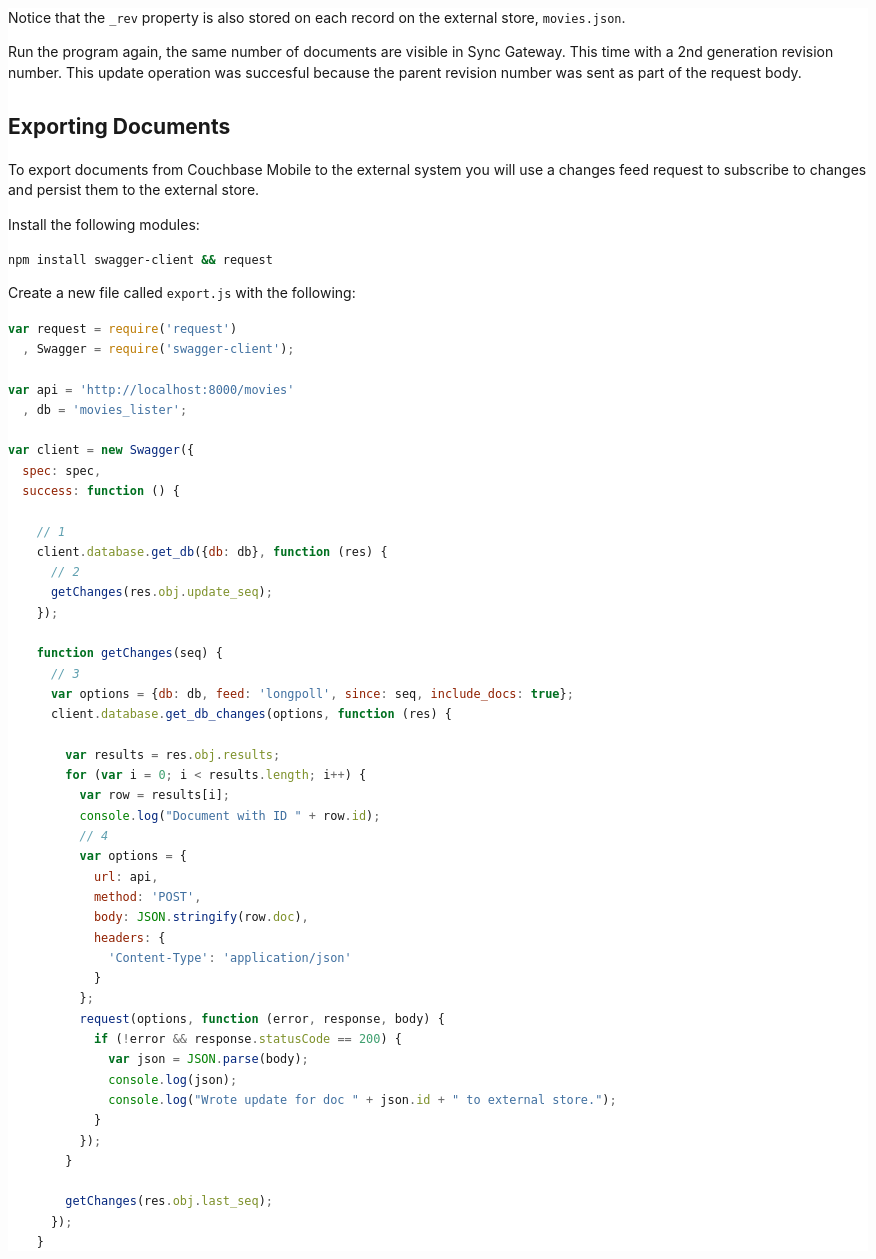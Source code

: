 Notice that the `_rev` property is also stored on each record on the external store, `movies.json`.

Run the program again, the same number of documents are visible in Sync Gateway. This time with a 2nd generation revision number. This update operation was succesful because the parent revision number was sent as part of the request body.

## Exporting Documents

To export documents from Couchbase Mobile to the external system you will use a changes feed request to subscribe to changes and persist them to the external store.

Install the following modules:

```bash
npm install swagger-client && request
```

Create a new file called `export.js` with the following:

```javascript
var request = require('request')
  , Swagger = require('swagger-client');

var api = 'http://localhost:8000/movies'
  , db = 'movies_lister';

var client = new Swagger({
  spec: spec,
  success: function () {

    // 1
    client.database.get_db({db: db}, function (res) {
      // 2
      getChanges(res.obj.update_seq);
    });

    function getChanges(seq) {
      // 3
      var options = {db: db, feed: 'longpoll', since: seq, include_docs: true};
      client.database.get_db_changes(options, function (res) {

        var results = res.obj.results;
        for (var i = 0; i < results.length; i++) {
          var row = results[i];
          console.log("Document with ID " + row.id);
          // 4
          var options = {
            url: api,
            method: 'POST',
            body: JSON.stringify(row.doc),
            headers: {
              'Content-Type': 'application/json'
            }
          };
          request(options, function (error, response, body) {
            if (!error && response.statusCode == 200) {
              var json = JSON.parse(body);
              console.log(json);
              console.log("Wrote update for doc " + json.id + " to external store.");
            }
          });
        }

        getChanges(res.obj.last_seq);
      });
    }
```